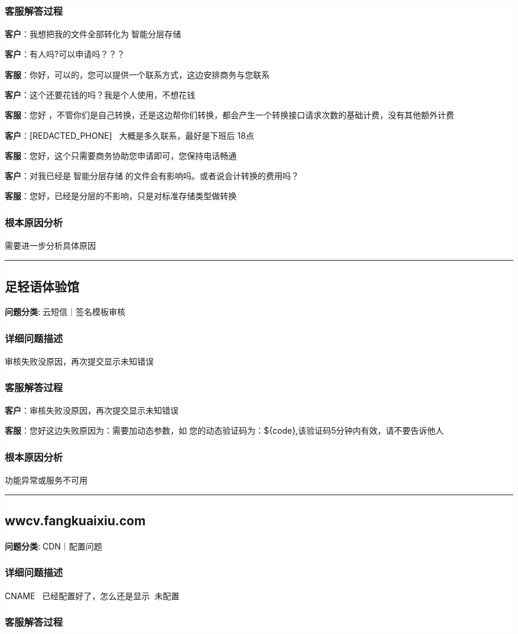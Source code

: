 ### 客服解答过程

**客户**：我想把我的文件全部转化为 智能分层存储

**客户**：有人吗?可以申请吗？？？

**客服**：你好，可以的，您可以提供一个联系方式，这边安排商务与您联系

**客户**：这个还要花钱的吗？我是个人使用，不想花钱

**客服**：您好 ，不管你们是自己转换，还是这边帮你们转换，都会产生一个转换接口请求次数的基础计费，没有其他额外计费

**客户**：[REDACTED_PHONE]   大概是多久联系，最好是下班后 18点

**客服**：您好，这个只需要商务协助您申请即可，您保持电话畅通

**客户**：对我已经是 智能分层存储 的文件会有影响吗。或者说会计转换的费用吗？

**客服**：您好，已经是分层的不影响，只是对标准存储类型做转换

### 根本原因分析

需要进一步分析具体原因

---

## 足轻语体验馆

**问题分类**: 云短信｜签名模板审核

### 详细问题描述

审核失败没原因，再次提交显示未知错误

### 客服解答过程

**客户**：审核失败没原因，再次提交显示未知错误

**客服**：您好这边失败原因为：需要加动态参数，如 您的动态验证码为：${code},该验证码5分钟内有效，请不要告诉他人

### 根本原因分析

功能异常或服务不可用

---

## wwcv.fangkuaixiu.com

**问题分类**: CDN｜配置问题

### 详细问题描述

CNAME   已经配置好了，怎么还是显示  未配置

### 客服解答过程
